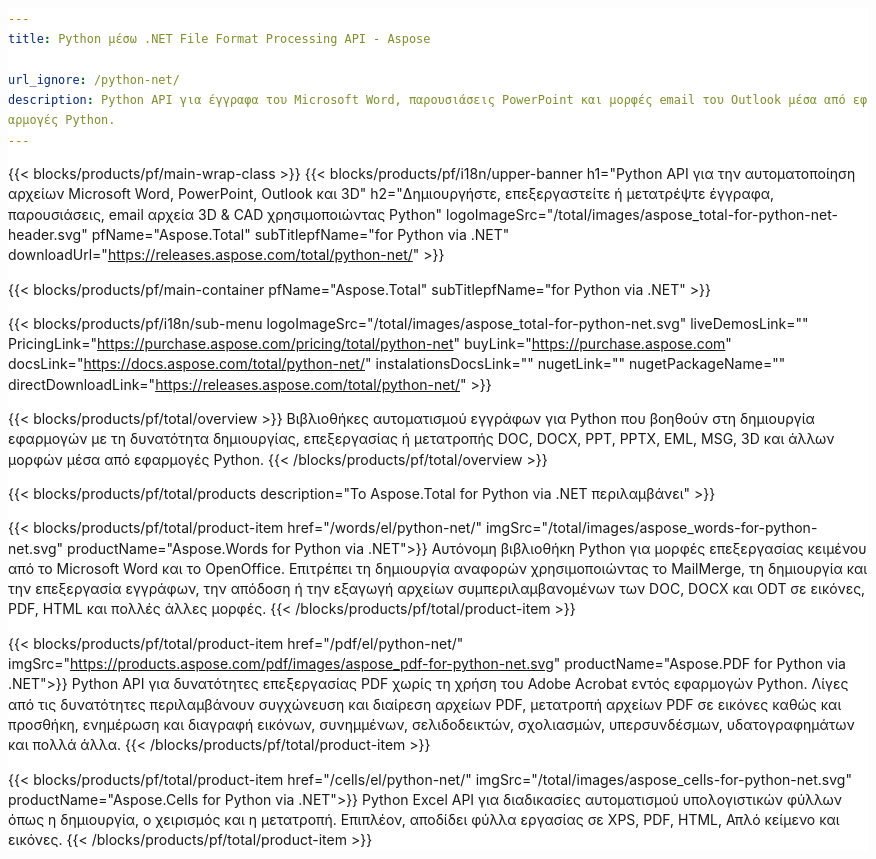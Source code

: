```yaml
---
title: Python μέσω .NET File Format Processing API - Aspose 

url_ignore: /python-net/ 
description: Python API για έγγραφα του Microsoft Word, παρουσιάσεις PowerPoint και μορφές email του Outlook μέσα από εφαρμογές Python.
---
```


{{< blocks/products/pf/main-wrap-class >}}
{{< blocks/products/pf/i18n/upper-banner h1="Python API για την αυτοματοποίηση αρχείων Microsoft Word, PowerPoint, Outlook και 3D" h2="Δημιουργήστε, επεξεργαστείτε ή μετατρέψτε έγγραφα, παρουσιάσεις, email αρχεία 3D & CAD χρησιμοποιώντας Python" logoImageSrc="/total/images/aspose_total-for-python-net-header.svg" pfName="Aspose.Total" subTitlepfName="for Python via .NET" downloadUrl="https://releases.aspose.com/total/python-net/" >}}

{{< blocks/products/pf/main-container pfName="Aspose.Total" subTitlepfName="for Python via .NET" >}}

{{< blocks/products/pf/i18n/sub-menu logoImageSrc="/total/images/aspose_total-for-python-net.svg" liveDemosLink="" PricingLink="https://purchase.aspose.com/pricing/total/python-net" buyLink="https://purchase.aspose.com" docsLink="https://docs.aspose.com/total/python-net/" instalationsDocsLink="" nugetLink="" nugetPackageName="" directDownloadLink="https://releases.aspose.com/total/python-net/" >}}

{{< blocks/products/pf/total/overview >}}
Βιβλιοθήκες αυτοματισμού εγγράφων για Python που βοηθούν στη δημιουργία εφαρμογών με τη δυνατότητα δημιουργίας, επεξεργασίας ή μετατροπής DOC, DOCX, PPT, PPTX, EML, MSG, 3D και άλλων μορφών μέσα από εφαρμογές Python.
{{< /blocks/products/pf/total/overview >}}

{{< blocks/products/pf/total/products description="Το Aspose.Total for Python via .NET περιλαμβάνει" >}}

{{< blocks/products/pf/total/product-item href="/words/el/python-net/" imgSrc="/total/images/aspose_words-for-python-net.svg" productName="Aspose.Words for Python via .NET">}}
Αυτόνομη βιβλιοθήκη Python για μορφές επεξεργασίας κειμένου από το Microsoft Word και το OpenOffice. Επιτρέπει τη δημιουργία αναφορών χρησιμοποιώντας το MailMerge, τη δημιουργία και την επεξεργασία εγγράφων, την απόδοση ή την εξαγωγή αρχείων συμπεριλαμβανομένων των DOC, DOCX και ODT σε εικόνες, PDF, HTML και πολλές άλλες μορφές.
{{< /blocks/products/pf/total/product-item >}}

{{< blocks/products/pf/total/product-item href="/pdf/el/python-net/" imgSrc="https://products.aspose.com/pdf/images/aspose_pdf-for-python-net.svg" productName="Aspose.PDF for Python via .NET">}}
Python API για δυνατότητες επεξεργασίας PDF χωρίς τη χρήση του Adobe Acrobat εντός εφαρμογών Python. Λίγες από τις δυνατότητες περιλαμβάνουν συγχώνευση και διαίρεση αρχείων PDF, μετατροπή αρχείων PDF σε εικόνες καθώς και προσθήκη, ενημέρωση και διαγραφή εικόνων, συνημμένων, σελιδοδεικτών, σχολιασμών, υπερσυνδέσμων, υδατογραφημάτων και πολλά άλλα.
{{< /blocks/products/pf/total/product-item >}}

{{< blocks/products/pf/total/product-item href="/cells/el/python-net/" imgSrc="/total/images/aspose_cells-for-python-net.svg" productName="Aspose.Cells for Python via .NET">}}
Python Excel API για διαδικασίες αυτοματισμού υπολογιστικών φύλλων όπως η δημιουργία, ο χειρισμός και η μετατροπή. Επιπλέον, αποδίδει φύλλα εργασίας σε XPS, PDF, HTML, Απλό κείμενο και εικόνες. 
{{< /blocks/products/pf/total/product-item >}}
